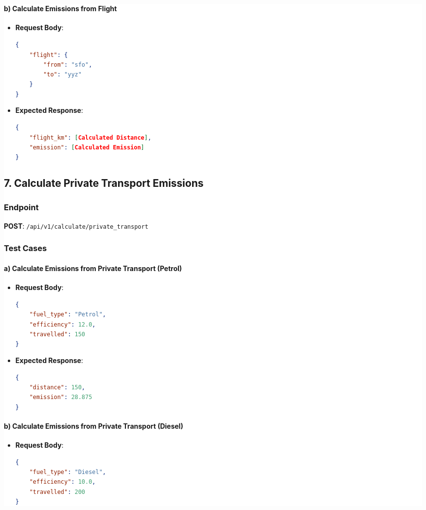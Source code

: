 #### b) Calculate Emissions from Flight

- **Request Body**:
    ```json
    {
        "flight": {
            "from": "sfo",
            "to": "yyz"
        }
    }
    ```

- **Expected Response**:
    ```json
    {
        "flight_km": [Calculated Distance],
        "emission": [Calculated Emission]
    }
    ```

## 7. Calculate Private Transport Emissions

### Endpoint
**POST**: `/api/v1/calculate/private_transport`

### Test Cases

#### a) Calculate Emissions from Private Transport (Petrol)

- **Request Body**:
    ```json
    {
        "fuel_type": "Petrol",
        "efficiency": 12.0,
        "travelled": 150
    }
    ```

- **Expected Response**:
    ```json
    {
        "distance": 150,
        "emission": 28.875
    }
    ```

#### b) Calculate Emissions from Private Transport (Diesel)

- **Request Body**:
    ```json
    {
        "fuel_type": "Diesel",
        "efficiency": 10.0,
        "travelled": 200
    }
    ```

